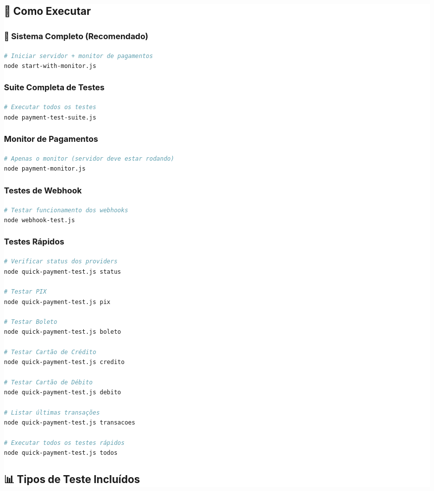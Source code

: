 ## 🚀 Como Executar

### 🎯 Sistema Completo (Recomendado)
```bash
# Iniciar servidor + monitor de pagamentos
node start-with-monitor.js
```

### Suite Completa de Testes
```bash
# Executar todos os testes
node payment-test-suite.js
```

### Monitor de Pagamentos
```bash
# Apenas o monitor (servidor deve estar rodando)
node payment-monitor.js
```

### Testes de Webhook
```bash
# Testar funcionamento dos webhooks
node webhook-test.js
```

### Testes Rápidos
```bash
# Verificar status dos providers
node quick-payment-test.js status

# Testar PIX
node quick-payment-test.js pix

# Testar Boleto
node quick-payment-test.js boleto

# Testar Cartão de Crédito
node quick-payment-test.js credito

# Testar Cartão de Débito
node quick-payment-test.js debito

# Listar últimas transações
node quick-payment-test.js transacoes

# Executar todos os testes rápidos
node quick-payment-test.js todos
```

## 📊 Tipos de Teste Incluídos

